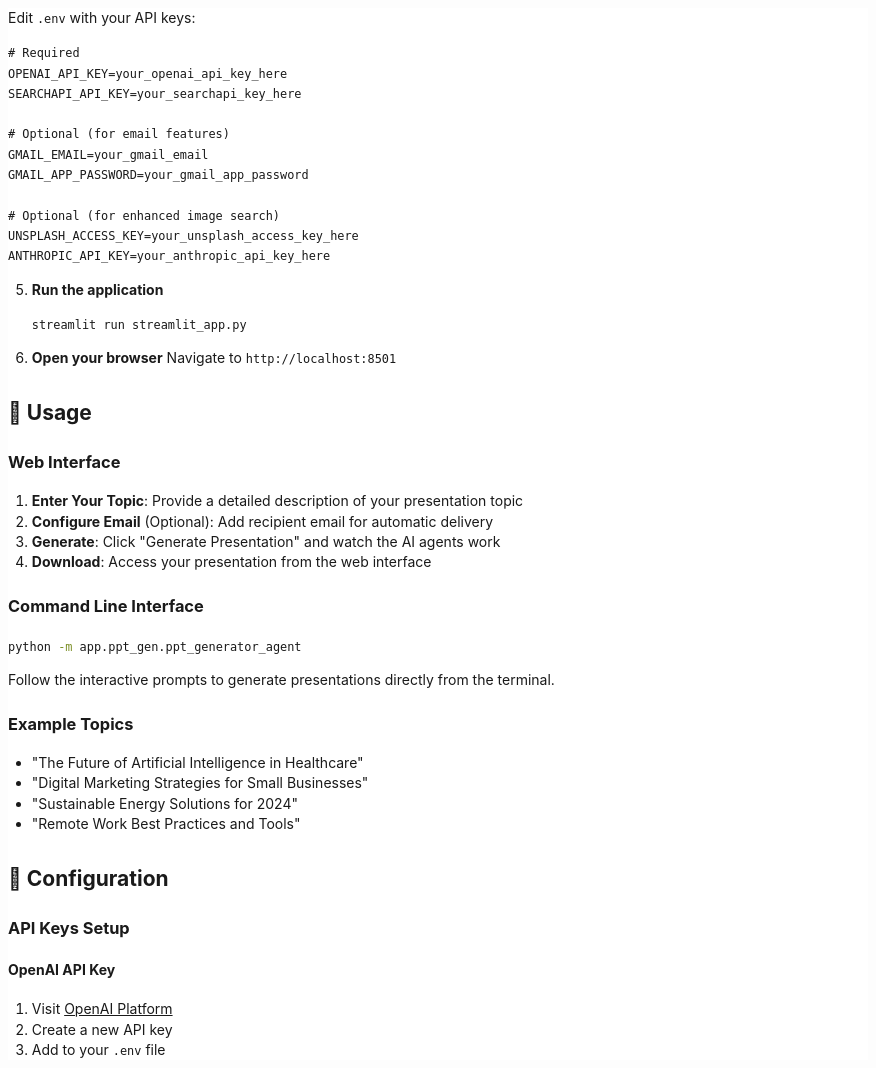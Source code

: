    Edit `.env` with your API keys:
   ```env
   # Required
   OPENAI_API_KEY=your_openai_api_key_here
   SEARCHAPI_API_KEY=your_searchapi_key_here
   
   # Optional (for email features)
   GMAIL_EMAIL=your_gmail_email
   GMAIL_APP_PASSWORD=your_gmail_app_password
   
   # Optional (for enhanced image search)
   UNSPLASH_ACCESS_KEY=your_unsplash_access_key_here
   ANTHROPIC_API_KEY=your_anthropic_api_key_here
   ```

5. **Run the application**
   ```bash
   streamlit run streamlit_app.py
   ```

6. **Open your browser**
   Navigate to `http://localhost:8501`

## 📖 Usage

### Web Interface

1. **Enter Your Topic**: Provide a detailed description of your presentation topic
2. **Configure Email** (Optional): Add recipient email for automatic delivery
3. **Generate**: Click "Generate Presentation" and watch the AI agents work
4. **Download**: Access your presentation from the web interface

### Command Line Interface

```bash
python -m app.ppt_gen.ppt_generator_agent
```

Follow the interactive prompts to generate presentations directly from the terminal.

### Example Topics

- "The Future of Artificial Intelligence in Healthcare"
- "Digital Marketing Strategies for Small Businesses"
- "Sustainable Energy Solutions for 2024"
- "Remote Work Best Practices and Tools"

## 🔧 Configuration

### API Keys Setup

#### OpenAI API Key
1. Visit [OpenAI Platform](https://platform.openai.com/api-keys)
2. Create a new API key
3. Add to your `.env` file
